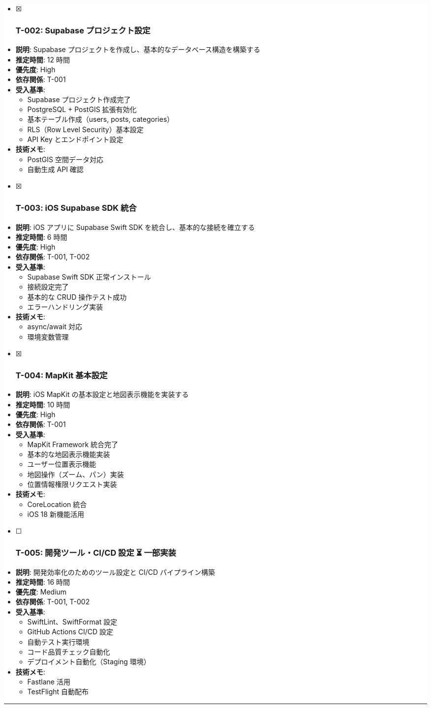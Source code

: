 - [x] ### T-002: Supabase プロジェクト設定

- **説明**: Supabase プロジェクトを作成し、基本的なデータベース構造を構築する
- **推定時間**: 12 時間
- **優先度**: High
- **依存関係**: T-001
- **受入基準**:
  - Supabase プロジェクト作成完了
  - PostgreSQL + PostGIS 拡張有効化
  - 基本テーブル作成（users, posts, categories）
  - RLS（Row Level Security）基本設定
  - API Key とエンドポイント設定
- **技術メモ**:
  - PostGIS 空間データ対応
  - 自動生成 API 確認

- [x] ### T-003: iOS Supabase SDK 統合

- **説明**: iOS アプリに Supabase Swift SDK を統合し、基本的な接続を確立する
- **推定時間**: 6 時間
- **優先度**: High
- **依存関係**: T-001, T-002
- **受入基準**:
  - Supabase Swift SDK 正常インストール
  - 接続設定完了
  - 基本的な CRUD 操作テスト成功
  - エラーハンドリング実装
- **技術メモ**:
  - async/await 対応
  - 環境変数管理

- [x] ### T-004: MapKit 基本設定

- **説明**: iOS MapKit の基本設定と地図表示機能を実装する
- **推定時間**: 10 時間
- **優先度**: High
- **依存関係**: T-001
- **受入基準**:
  - MapKit Framework 統合完了
  - 基本的な地図表示機能実装
  - ユーザー位置表示機能
  - 地図操作（ズーム、パン）実装
  - 位置情報権限リクエスト実装
- **技術メモ**:
  - CoreLocation 統合
  - iOS 18 新機能活用

- [ ] ### T-005: 開発ツール・CI/CD 設定 ⏳ 一部実装

- **説明**: 開発効率化のためのツール設定と CI/CD パイプライン構築
- **推定時間**: 16 時間
- **優先度**: Medium
- **依存関係**: T-001, T-002
- **受入基準**:
  - SwiftLint、SwiftFormat 設定
  - GitHub Actions CI/CD 設定
  - 自動テスト実行環境
  - コード品質チェック自動化
  - デプロイメント自動化（Staging 環境）
- **技術メモ**:
  - Fastlane 活用
  - TestFlight 自動配布

---